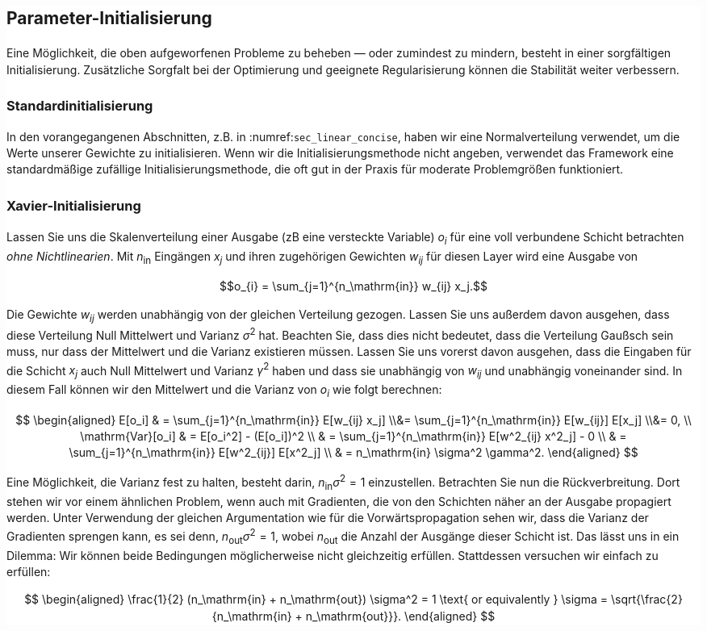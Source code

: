 ## Parameter-Initialisierung

Eine Möglichkeit, die oben aufgeworfenen Probleme zu beheben — oder zumindest zu mindern, besteht in einer sorgfältigen Initialisierung. Zusätzliche Sorgfalt bei der Optimierung und geeignete Regularisierung können die Stabilität weiter verbessern.

### Standardinitialisierung

In den vorangegangenen Abschnitten, z.B. in :numref:`sec_linear_concise`, haben wir eine Normalverteilung verwendet, um die Werte unserer Gewichte zu initialisieren. Wenn wir die Initialisierungsmethode nicht angeben, verwendet das Framework eine standardmäßige zufällige Initialisierungsmethode, die oft gut in der Praxis für moderate Problemgrößen funktioniert.

### Xavier-Initialisierung

Lassen Sie uns die Skalenverteilung einer Ausgabe (zB eine versteckte Variable) $o_{i}$ für eine voll verbundene Schicht betrachten
*ohne Nichtlinearien*.
Mit $n_\mathrm{in}$ Eingängen $x_j$ und ihren zugehörigen Gewichten $w_{ij}$ für diesen Layer wird eine Ausgabe von

$$o_{i} = \sum_{j=1}^{n_\mathrm{in}} w_{ij} x_j.$$

Die Gewichte $w_{ij}$ werden unabhängig von der gleichen Verteilung gezogen. Lassen Sie uns außerdem davon ausgehen, dass diese Verteilung Null Mittelwert und Varianz $\sigma^2$ hat. Beachten Sie, dass dies nicht bedeutet, dass die Verteilung Gaußsch sein muss, nur dass der Mittelwert und die Varianz existieren müssen. Lassen Sie uns vorerst davon ausgehen, dass die Eingaben für die Schicht $x_j$ auch Null Mittelwert und Varianz $\gamma^2$ haben und dass sie unabhängig von $w_{ij}$ und unabhängig voneinander sind. In diesem Fall können wir den Mittelwert und die Varianz von $o_i$ wie folgt berechnen:

$$
\begin{aligned}
    E[o_i] & = \sum_{j=1}^{n_\mathrm{in}} E[w_{ij} x_j] \\&= \sum_{j=1}^{n_\mathrm{in}} E[w_{ij}] E[x_j] \\&= 0, \\
    \mathrm{Var}[o_i] & = E[o_i^2] - (E[o_i])^2 \\
        & = \sum_{j=1}^{n_\mathrm{in}} E[w^2_{ij} x^2_j] - 0 \\
        & = \sum_{j=1}^{n_\mathrm{in}} E[w^2_{ij}] E[x^2_j] \\
        & = n_\mathrm{in} \sigma^2 \gamma^2.
\end{aligned}
$$

Eine Möglichkeit, die Varianz fest zu halten, besteht darin, $n_\mathrm{in} \sigma^2 = 1$ einzustellen. Betrachten Sie nun die Rückverbreitung. Dort stehen wir vor einem ähnlichen Problem, wenn auch mit Gradienten, die von den Schichten näher an der Ausgabe propagiert werden. Unter Verwendung der gleichen Argumentation wie für die Vorwärtspropagation sehen wir, dass die Varianz der Gradienten sprengen kann, es sei denn, $n_\mathrm{out} \sigma^2 = 1$, wobei $n_\mathrm{out}$ die Anzahl der Ausgänge dieser Schicht ist. Das lässt uns in ein Dilemma: Wir können beide Bedingungen möglicherweise nicht gleichzeitig erfüllen. Stattdessen versuchen wir einfach zu erfüllen:

$$
\begin{aligned}
\frac{1}{2} (n_\mathrm{in} + n_\mathrm{out}) \sigma^2 = 1 \text{ or equivalently }
\sigma = \sqrt{\frac{2}{n_\mathrm{in} + n_\mathrm{out}}}.
\end{aligned}
$$
